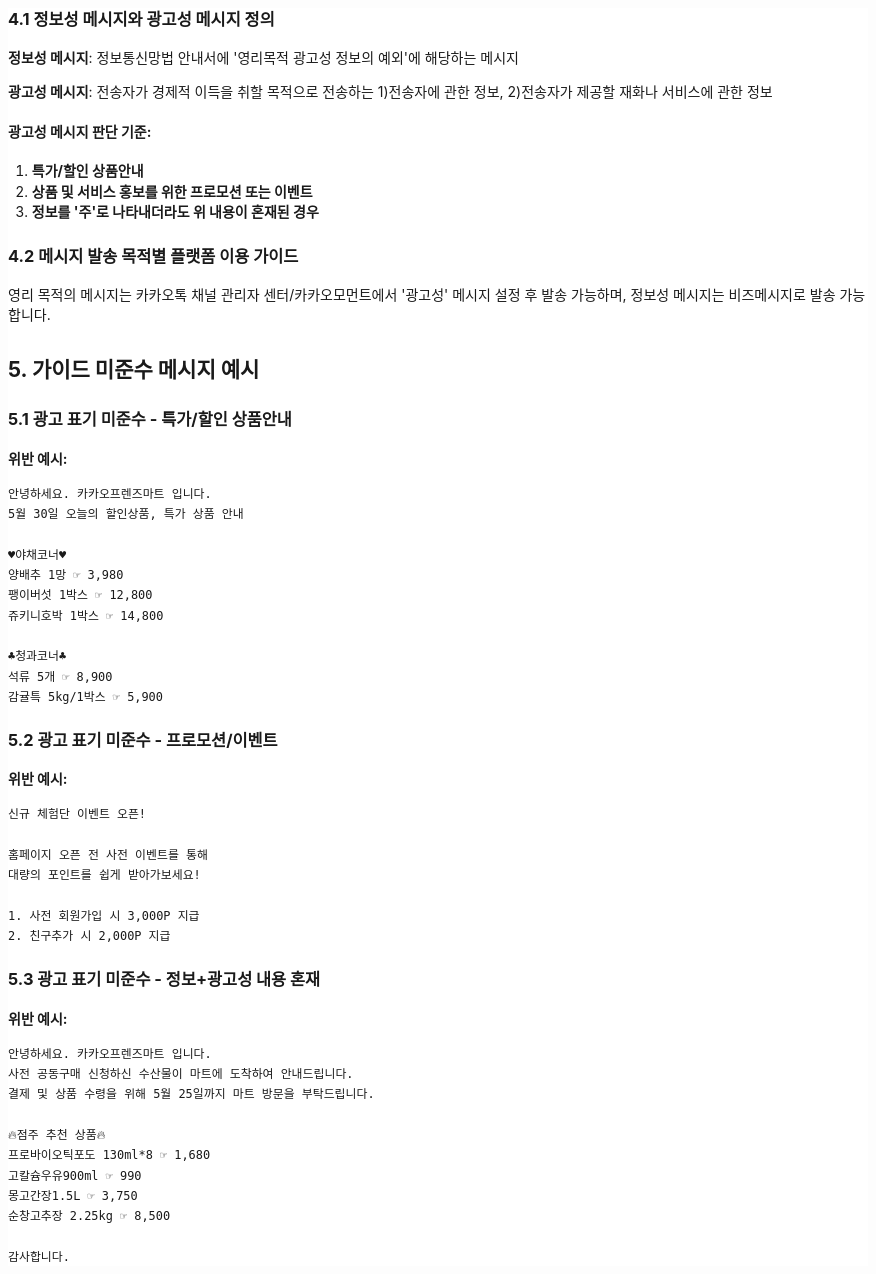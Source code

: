 ### 4.1 정보성 메시지와 광고성 메시지 정의

**정보성 메시지**: 정보통신망법 안내서에 '영리목적 광고성 정보의 예외'에 해당하는 메시지

**광고성 메시지**: 전송자가 경제적 이득을 취할 목적으로 전송하는 1)전송자에 관한 정보, 2)전송자가 제공할 재화나 서비스에 관한 정보

#### 광고성 메시지 판단 기준:

1. **특가/할인 상품안내**
2. **상품 및 서비스 홍보를 위한 프로모션 또는 이벤트**
3. **정보를 '주'로 나타내더라도 위 내용이 혼재된 경우**

### 4.2 메시지 발송 목적별 플랫폼 이용 가이드

영리 목적의 메시지는 카카오톡 채널 관리자 센터/카카오모먼트에서 '광고성' 메시지 설정 후 발송 가능하며, 정보성 메시지는 비즈메시지로 발송 가능합니다.

## 5. 가이드 미준수 메시지 예시

### 5.1 광고 표기 미준수 - 특가/할인 상품안내

**위반 예시:**
```
안녕하세요. 카카오프렌즈마트 입니다.
5월 30일 오늘의 할인상품, 특가 상품 안내

♥︎야채코너♥︎
양배추 1망 ☞ 3,980
팽이버섯 1박스 ☞ 12,800
쥬키니호박 1박스 ☞ 14,800

♣︎청과코너♣︎
석류 5개 ☞ 8,900
감귤특 5kg/1박스 ☞ 5,900
```

### 5.2 광고 표기 미준수 - 프로모션/이벤트

**위반 예시:**
```
신규 체험단 이벤트 오픈!

홈페이지 오픈 전 사전 이벤트를 통해
대량의 포인트를 쉽게 받아가보세요!

1. 사전 회원가입 시 3,000P 지급
2. 친구추가 시 2,000P 지급
```

### 5.3 광고 표기 미준수 - 정보+광고성 내용 혼재

**위반 예시:**
```
안녕하세요. 카카오프렌즈마트 입니다.
사전 공동구매 신청하신 수산물이 마트에 도착하여 안내드립니다.
결제 및 상품 수령을 위해 5월 25일까지 마트 방문을 부탁드립니다.

🔥점주 추천 상품🔥
프로바이오틱포도 130ml*8 ☞ 1,680
고칼슘우유900ml ☞ 990
몽고간장1.5L ☞ 3,750
순창고추장 2.25kg ☞ 8,500

감사합니다.
```
